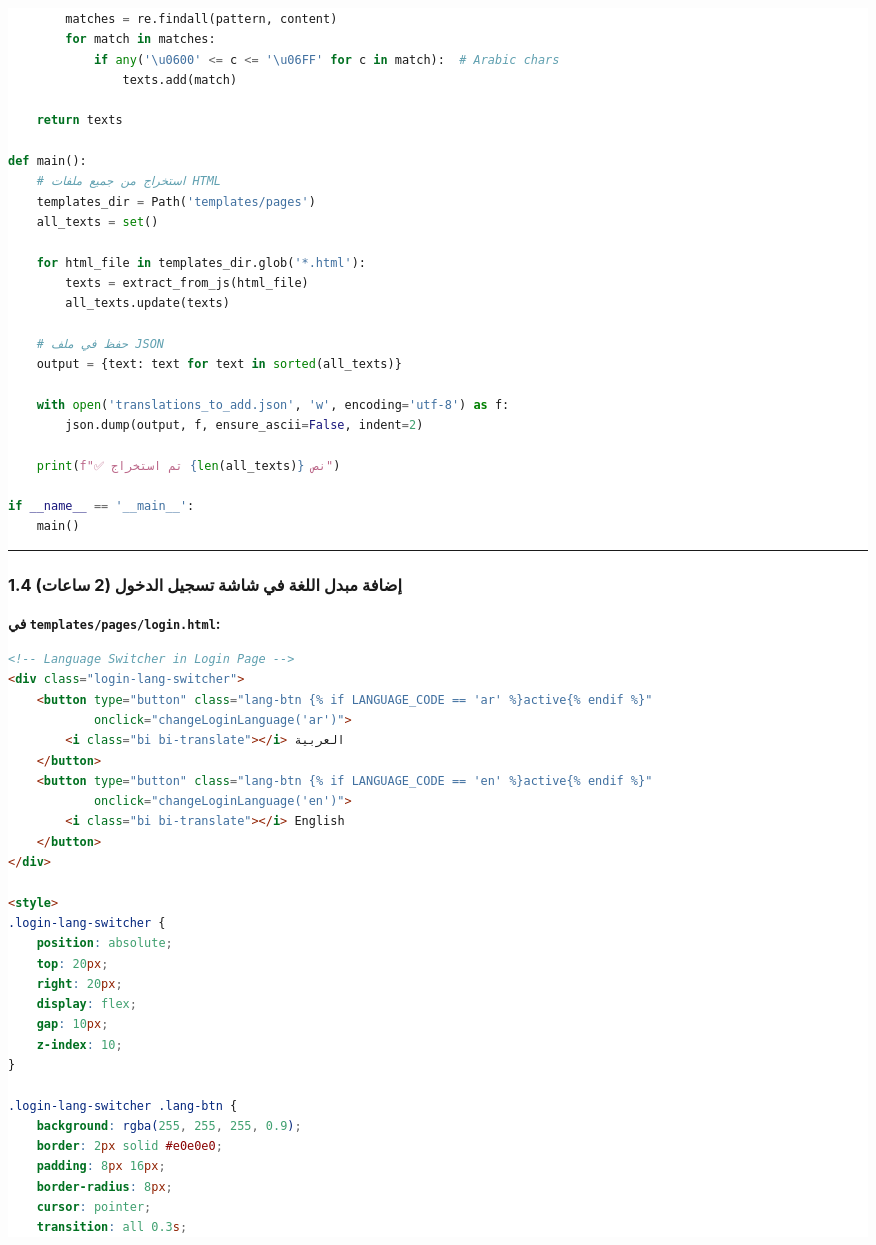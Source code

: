 ```python
        matches = re.findall(pattern, content)
        for match in matches:
            if any('\u0600' <= c <= '\u06FF' for c in match):  # Arabic chars
                texts.add(match)
    
    return texts

def main():
    # استخراج من جميع ملفات HTML
    templates_dir = Path('templates/pages')
    all_texts = set()
    
    for html_file in templates_dir.glob('*.html'):
        texts = extract_from_js(html_file)
        all_texts.update(texts)
    
    # حفظ في ملف JSON
    output = {text: text for text in sorted(all_texts)}
    
    with open('translations_to_add.json', 'w', encoding='utf-8') as f:
        json.dump(output, f, ensure_ascii=False, indent=2)
    
    print(f"✅ تم استخراج {len(all_texts)} نص")

if __name__ == '__main__':
    main()
```

---

### 1.4 إضافة مبدل اللغة في شاشة تسجيل الدخول (2 ساعات)

**في `templates/pages/login.html`:**

```html
<!-- Language Switcher in Login Page -->
<div class="login-lang-switcher">
    <button type="button" class="lang-btn {% if LANGUAGE_CODE == 'ar' %}active{% endif %}" 
            onclick="changeLoginLanguage('ar')">
        <i class="bi bi-translate"></i> العربية
    </button>
    <button type="button" class="lang-btn {% if LANGUAGE_CODE == 'en' %}active{% endif %}" 
            onclick="changeLoginLanguage('en')">
        <i class="bi bi-translate"></i> English
    </button>
</div>

<style>
.login-lang-switcher {
    position: absolute;
    top: 20px;
    right: 20px;
    display: flex;
    gap: 10px;
    z-index: 10;
}

.login-lang-switcher .lang-btn {
    background: rgba(255, 255, 255, 0.9);
    border: 2px solid #e0e0e0;
    padding: 8px 16px;
    border-radius: 8px;
    cursor: pointer;
    transition: all 0.3s;
```